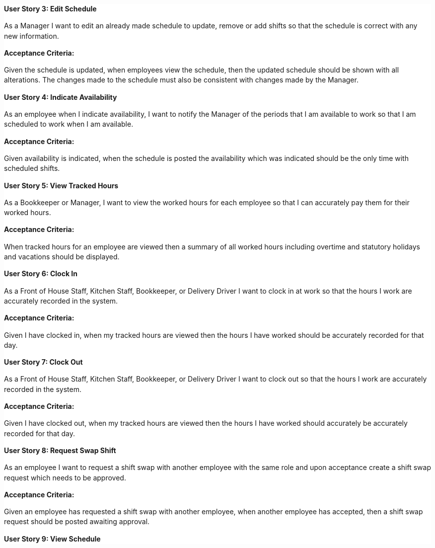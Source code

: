 **User Story 3: Edit Schedule**

As a Manager I want to edit an already made schedule to update, remove or add shifts so that the schedule is correct with any new information.

**Acceptance Criteria:**

Given the schedule is updated, when employees view the schedule, then the updated schedule should be shown with all alterations. The changes made to the schedule must also be consistent with changes made by the Manager.

**User Story 4: Indicate Availability**

As an employee when I indicate availability, I want to notify the Manager of the periods that I am available to work so that I am scheduled to work when I am available.

**Acceptance Criteria:**

Given availability is indicated, when the schedule is posted the availability which was indicated should be the only time with scheduled shifts.

**User Story 5: View Tracked Hours**

As a Bookkeeper or Manager, I want to view the worked hours for each employee so that I can accurately pay them for their worked hours.

**Acceptance Criteria:**

When tracked hours for an employee are viewed then a summary of all worked hours including overtime and statutory holidays and vacations should be displayed.

**User Story 6: Clock In**

As a Front of House Staff, Kitchen Staff, Bookkeeper, or Delivery Driver I want to clock in at work so that the hours I work are accurately recorded in the system.

**Acceptance Criteria:**

Given I have clocked in, when my tracked hours are viewed then the hours I have worked should be accurately recorded for that day.

**User Story 7: Clock Out**

As a Front of House Staff, Kitchen Staff, Bookkeeper, or Delivery Driver I want to clock out so that the hours I work are accurately recorded in the system.

**Acceptance Criteria:**

Given I have clocked out, when my tracked hours are viewed then the hours I have worked should accurately be accurately recorded for that day.

**User Story 8: Request Swap Shift**

As an employee I want to request a shift swap with another employee with the same role and upon acceptance create a shift swap request which needs to be approved.

**Acceptance Criteria:**

Given an employee has requested a shift swap with another employee, when another employee has accepted, then a shift swap request should be posted awaiting approval.

**User Story 9: View Schedule**

